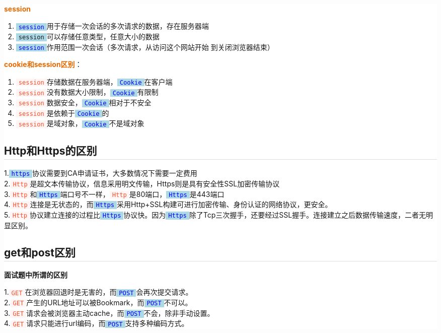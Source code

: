 <strong style="font-size: inherit; line-height: inherit; margin: 0px; padding: 0px; font-weight: bold; color: rgb(233, 105, 0);">session</strong>
1. <code style=" background-color: lightblue;color: blue;font-size: .87em;padding: .065em .4em;">session</code>用于存储一次会话的多次请求的数据，存在服务器端</br>
2. <code style=" background-color: lightblue;color: blue: #ff502c;font-size: .87em;padding: .065em .4em;">session</code>可以存储任意类型，任意大小的数据</br>
3. <code style=" background-color: lightblue;color: blue;font-size: .87em;padding: .065em .4em;">session</code>作用范围一次会话（多次请求，从访问这个网站开始  到关闭浏览器结束）</br>

<strong style="font-size: inherit; line-height: inherit; margin: 0px; padding: 0px; font-weight: bold; color: rgb(233, 105, 0);">cookie和session区别</strong>：
1. <code style=" background-color: #fff5f5;color: #ff502c;font-size: .87em;padding: .065em .4em;">session</code>存储数据在服务器端，<code style=" background-color: lightblue;color: blue;font-size: .87em;padding: .065em .4em;">Cookie</code>在客户端</br>
2. <code style=" background-color: #fff5f5;color: #ff502c;font-size: .87em;padding: .065em .4em;">session</code>没有数据大小限制，<code style=" background-color: lightblue;color: blue;font-size: .87em;padding: .065em .4em;">Cookie</code>有限制
3. <code style=" background-color: #fff5f5;color: #ff502c;font-size: .87em;padding: .065em .4em;">session</code>数据安全，<code style=" background-color: lightblue;color: blue;font-size: .87em;padding: .065em .4em;">Cookie</code>相对于不安全</br>
4. <code style=" background-color: #fff5f5;color: #ff502c;font-size: .87em;padding: .065em .4em;">session</code>是依赖于<code style=" background-color: lightblue;color: blue;font-size: .87em;padding: .065em .4em;">Cookie</code>的</br>
5. <code style=" background-color: #fff5f5;color: #ff502c;font-size: .87em;padding: .065em .4em;">session</code>是域对象，<code style=" background-color: lightblue;color: blue;font-size: .87em;padding: .065em .4em;">Cookie</code>不是域对象</br>

##  <div style="border-bottom:1px solid #DEDEDE">Http和Https的区别</div> 
1.<code style=" background-color: lightblue;color: blue;font-size: .87em;padding: .065em .4em;">https</code>协议需要到CA申请证书，大多数情况下需要一定费用</br>
2.<code style=" background-color: #fff5f5;color: #ff502c;font-size: .87em;padding: .065em .4em;">Http</code>是超文本传输协议，信息采用明文传输，Https则是具有安全性SSL加密传输协议</br>     3.<code style=" background-color: #fff5f5;color: #ff502c;font-size: .87em;padding: .065em .4em;">Http</code>和<code style=" background-color: lightblue;color: blue;font-size: .87em;padding: .065em .4em;">Https</code>端口号不一样，<code style=" background-color: #fff5f5;color: #ff502c;font-size: .87em;padding: .065em .4em;">Http</code>是80端口，<code style=" background-color: lightblue;color: blue;font-size: .87em;padding: .065em .4em;">Https</code>是443端口</br>  4.<code style=" background-color: #fff5f5;color: #ff502c;font-size: .87em;padding: .065em .4em;">Http</code>连接是无状态的，而<code style=" background-color: lightblue;color: blue;font-size: .87em;padding: .065em .4em;">Https</code>采用Http+SSL构建可进行加密传输、身份认证的网络协议，更安全。</br>
5.<code style=" background-color: #fff5f5;color: #ff502c;font-size: .87em;padding: .065em .4em;">Http</code>协议建立连接的过程比<code style=" background-color: lightblue;color: blue;font-size: .87em;padding: .065em .4em;">Https</code>协议快。因为<code style=" background-color: lightblue;color: blue;font-size: .87em;padding: .065em .4em;">Https</code>除了Tcp三次握手，还要经过SSL握手。连接建立之后数据传输速度，二者无明显区别。</br>

##  <div style="border-bottom:1px solid #DEDEDE">get和post区别</div> 
<b>面试题中所谓的区别</b>

1.<code style=" background-color: #fff5f5;color: #ff502c;font-size: .87em;padding: .065em .4em;">GET</code>在浏览器回退时是无害的，而<code style=" background-color: lightblue;color: blue;font-size: .87em;padding: .065em .4em;">POST</code>会再次提交请求。</br>
2.<code style=" background-color: #fff5f5;color: #ff502c;font-size: .87em;padding: .065em .4em;">GET</code>产生的URL地址可以被Bookmark，而<code style=" background-color: lightblue;color: blue;font-size: .87em;padding: .065em .4em;">POST</code>不可以。</br>
3.<code style=" background-color: #fff5f5;color: #ff502c;font-size: .87em;padding: .065em .4em;">GET</code>请求会被浏览器主动cache，而<code style=" background-color: lightblue;color: blue;font-size: .87em;padding: .065em .4em;">POST</code>不会，除非手动设置。</br>
4.<code style=" background-color: #fff5f5;color: #ff502c;font-size: .87em;padding: .065em .4em;">GET</code>请求只能进行url编码，而<code style=" background-color: lightblue;color: blue;font-size: .87em;padding: .065em .4em;">POST</code>支持多种编码方式。</br>